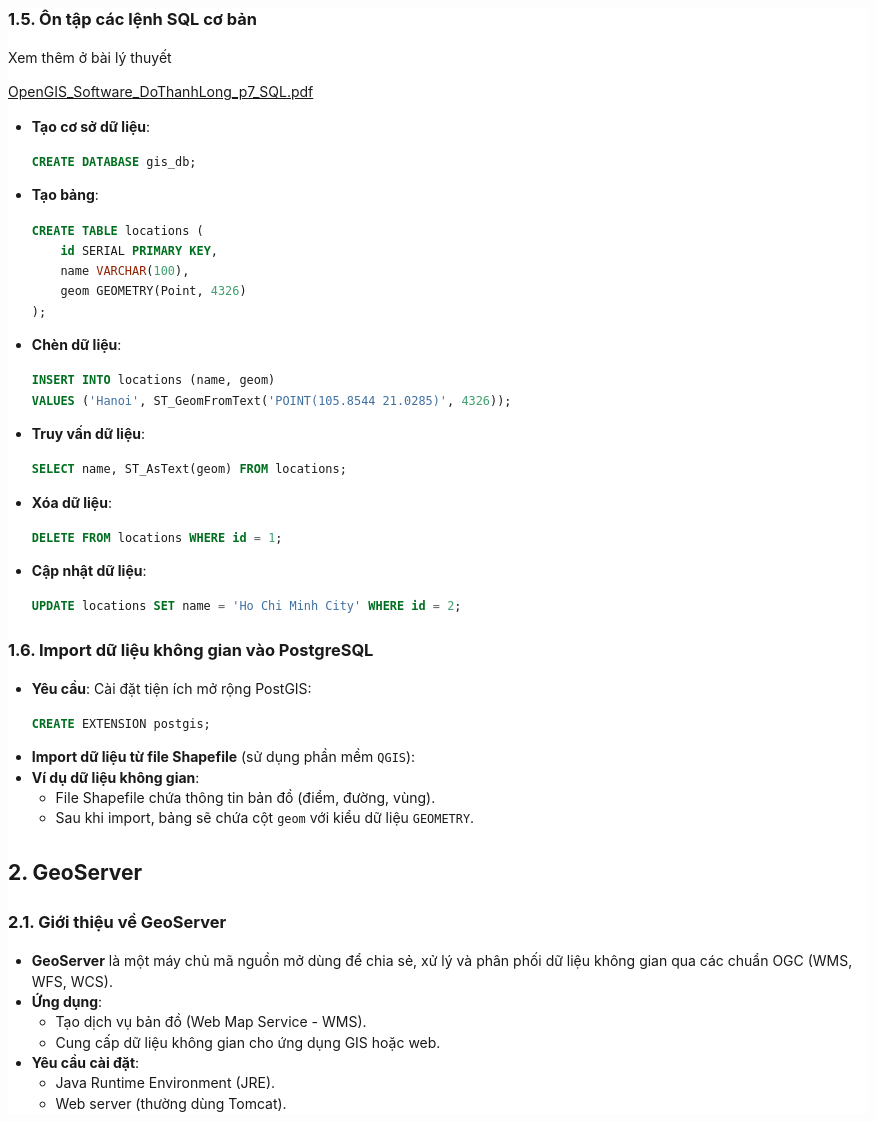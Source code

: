 ### 1.5. Ôn tập các lệnh SQL cơ bản

Xem thêm ở bài lý thuyết 

[OpenGIS_Software_DoThanhLong_p7_SQL.pdf](https://github.com/OpenGIS-VN/Open-Source-GIS-Programming-Course/blob/master/LyThuyet/OpenGIS_Software_DoThanhLong_p7_SQL.pdf)


- **Tạo cơ sở dữ liệu**:
  ```sql
  CREATE DATABASE gis_db;
  ```
- **Tạo bảng**:
  ```sql
  CREATE TABLE locations (
      id SERIAL PRIMARY KEY,
      name VARCHAR(100),
      geom GEOMETRY(Point, 4326)
  );
  ```
- **Chèn dữ liệu**:
  ```sql
  INSERT INTO locations (name, geom)
  VALUES ('Hanoi', ST_GeomFromText('POINT(105.8544 21.0285)', 4326));
  ```
- **Truy vấn dữ liệu**:
  ```sql
  SELECT name, ST_AsText(geom) FROM locations;
  ```
- **Xóa dữ liệu**:
  ```sql
  DELETE FROM locations WHERE id = 1;
  ```
- **Cập nhật dữ liệu**:
  ```sql
  UPDATE locations SET name = 'Ho Chi Minh City' WHERE id = 2;
  ```

### 1.6. Import dữ liệu không gian vào PostgreSQL
- **Yêu cầu**: Cài đặt tiện ích mở rộng PostGIS:
  ```sql
  CREATE EXTENSION postgis;
  ```
- **Import dữ liệu từ file Shapefile** (sử dụng phần mềm `QGIS`):
- **Ví dụ dữ liệu không gian**:
  - File Shapefile chứa thông tin bản đồ (điểm, đường, vùng).
  - Sau khi import, bảng sẽ chứa cột `geom` với kiểu dữ liệu `GEOMETRY`.

## 2. GeoServer

### 2.1. Giới thiệu về GeoServer
- **GeoServer** là một máy chủ mã nguồn mở dùng để chia sẻ, xử lý và phân phối dữ liệu không gian qua các chuẩn OGC (WMS, WFS, WCS).
- **Ứng dụng**:
  - Tạo dịch vụ bản đồ (Web Map Service - WMS).
  - Cung cấp dữ liệu không gian cho ứng dụng GIS hoặc web.
- **Yêu cầu cài đặt**:
  - Java Runtime Environment (JRE).
  - Web server (thường dùng Tomcat).
